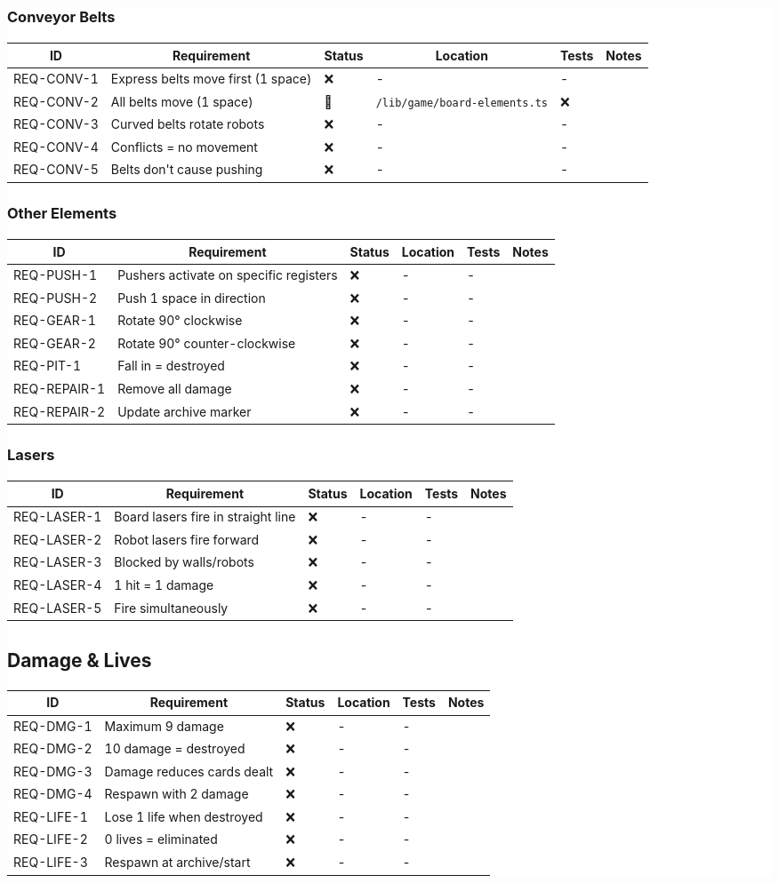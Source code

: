 ### Conveyor Belts

| ID | Requirement | Status | Location | Tests | Notes |
|----|-------------|--------|----------|-------|-------|
| REQ-CONV-1 | Express belts move first (1 space) | ❌ | - | - | |
| REQ-CONV-2 | All belts move (1 space) | 🚧 | `/lib/game/board-elements.ts` | ❌ | |
| REQ-CONV-3 | Curved belts rotate robots | ❌ | - | - | |
| REQ-CONV-4 | Conflicts = no movement | ❌ | - | - | |
| REQ-CONV-5 | Belts don't cause pushing | ❌ | - | - | |

### Other Elements

| ID | Requirement | Status | Location | Tests | Notes |
|----|-------------|--------|----------|-------|-------|
| REQ-PUSH-1 | Pushers activate on specific registers | ❌ | - | - | |
| REQ-PUSH-2 | Push 1 space in direction | ❌ | - | - | |
| REQ-GEAR-1 | Rotate 90° clockwise | ❌ | - | - | |
| REQ-GEAR-2 | Rotate 90° counter-clockwise | ❌ | - | - | |
| REQ-PIT-1 | Fall in = destroyed | ❌ | - | - | |
| REQ-REPAIR-1 | Remove all damage | ❌ | - | - | |
| REQ-REPAIR-2 | Update archive marker | ❌ | - | - | |

### Lasers

| ID | Requirement | Status | Location | Tests | Notes |
|----|-------------|--------|----------|-------|-------|
| REQ-LASER-1 | Board lasers fire in straight line | ❌ | - | - | |
| REQ-LASER-2 | Robot lasers fire forward | ❌ | - | - | |
| REQ-LASER-3 | Blocked by walls/robots | ❌ | - | - | |
| REQ-LASER-4 | 1 hit = 1 damage | ❌ | - | - | |
| REQ-LASER-5 | Fire simultaneously | ❌ | - | - | |

## Damage & Lives

| ID | Requirement | Status | Location | Tests | Notes |
|----|-------------|--------|----------|-------|-------|
| REQ-DMG-1 | Maximum 9 damage | ❌ | - | - | |
| REQ-DMG-2 | 10 damage = destroyed | ❌ | - | - | |
| REQ-DMG-3 | Damage reduces cards dealt | ❌ | - | - | |
| REQ-DMG-4 | Respawn with 2 damage | ❌ | - | - | |
| REQ-LIFE-1 | Lose 1 life when destroyed | ❌ | - | - | |
| REQ-LIFE-2 | 0 lives = eliminated | ❌ | - | - | |
| REQ-LIFE-3 | Respawn at archive/start | ❌ | - | - | |
